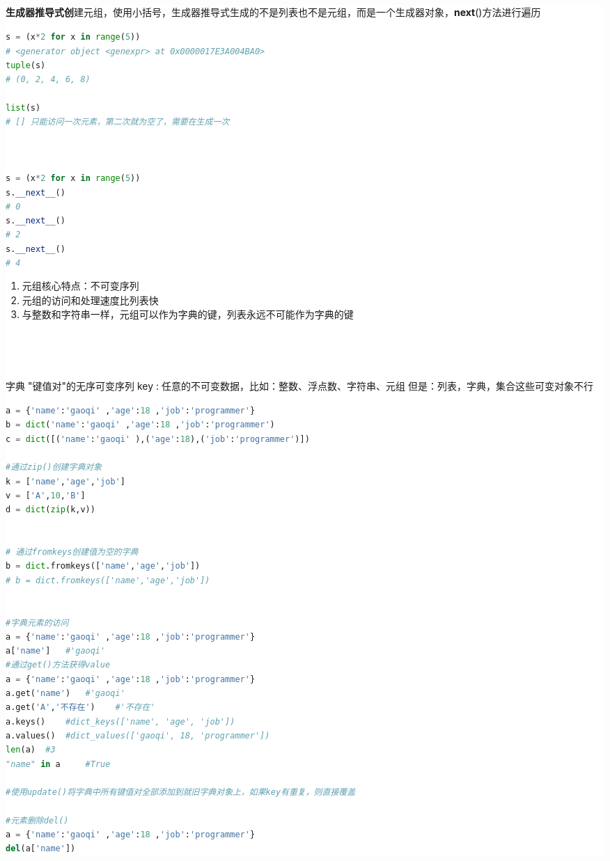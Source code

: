 **生成器推导式创**建元组，使用小括号，生成器推导式生成的不是列表也不是元组，而是一个生成器对象，__next__()方法进行遍历
```python
s = (x*2 for x in range(5))
# <generator object <genexpr> at 0x0000017E3A004BA0>
tuple(s)
# (0, 2, 4, 6, 8)

list(s)
# [] 只能访问一次元素，第二次就为空了，需要在生成一次



s = (x*2 for x in range(5))
s.__next__()
# 0
s.__next__()
# 2 
s.__next__()
# 4
```

1. 元组核心特点：不可变序列
1. 元组的访问和处理速度比列表快
1. 与整数和字符串一样，元组可以作为字典的键，列表永远不可能作为字典的键

​

​

字典
"键值对"的无序可变序列
key	: 任意的不可变数据，比如：整数、浮点数、字符串、元组
但是：列表，字典，集合这些可变对象不行
```python
a = {'name':'gaoqi' ,'age':18 ,'job':'programmer'}
b = dict('name':'gaoqi' ,'age':18 ,'job':'programmer')
c = dict([('name':'gaoqi' ),('age':18),('job':'programmer')])

#通过zip()创建字典对象
k = ['name','age','job']
v = ['A',10,'B']
d = dict(zip(k,v))


# 通过fromkeys创建值为空的字典
b = dict.fromkeys(['name','age','job'])
# b = dict.fromkeys(['name','age','job'])


#字典元素的访问
a = {'name':'gaoqi' ,'age':18 ,'job':'programmer'}
a['name']	#'gaoqi'
#通过get()方法获得value
a = {'name':'gaoqi' ,'age':18 ,'job':'programmer'}
a.get('name')	#'gaoqi'
a.get('A','不存在') 	#'不存在'
a.keys()	#dict_keys(['name', 'age', 'job'])
a.values() 	#dict_values(['gaoqi', 18, 'programmer'])
len(a) 	#3
"name" in a		#True

#使用update()将字典中所有键值对全部添加到就旧字典对象上，如果key有重复，则直接覆盖

#元素删除del()
a = {'name':'gaoqi' ,'age':18 ,'job':'programmer'}
del(a['name'])
```